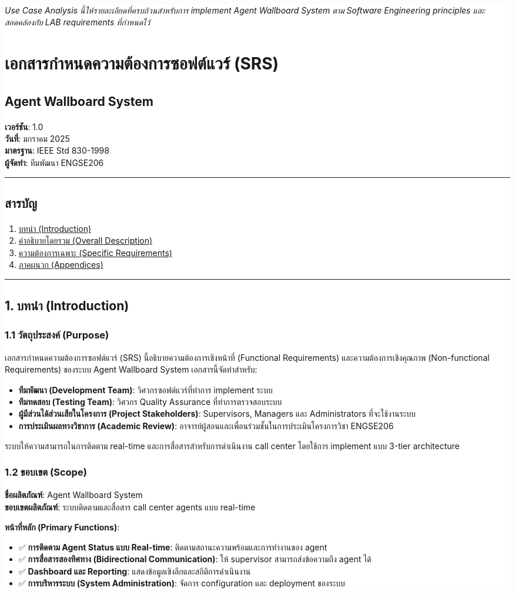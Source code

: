 
*Use Case Analysis นี้ให้รายละเอียดที่ครบถ้วนสำหรับการ implement Agent Wallboard System ตาม Software Engineering principles และสอดคล้องกับ LAB requirements ที่กำหนดไว้*

# เอกสารกำหนดความต้องการซอฟต์แวร์ (SRS)
## Agent Wallboard System

**เวอร์ชัน**: 1.0  
**วันที่**: มกราคม 2025  
**มาตรฐาน**: IEEE Std 830-1998  
**ผู้จัดทำ**: ทีมพัฒนา ENGSE206  

---

## สารบัญ

1. [บทนำ (Introduction)](#1-บทนำ-introduction)
2. [คำอธิบายโดยรวม (Overall Description)](#2-คำอธิบายโดยรวม-overall-description)
3. [ความต้องการเฉพาะ (Specific Requirements)](#3-ความต้องการเฉพาะ-specific-requirements)
4. [ภาคผนวก (Appendices)](#4-ภาคผนวก-appendices)

---

## 1. บทนำ (Introduction)

### 1.1 วัตถุประสงค์ (Purpose)

เอกสารกำหนดความต้องการซอฟต์แวร์ (SRS) นี้อธิบายความต้องการเชิงหน้าที่ (Functional Requirements) และความต้องการเชิงคุณภาพ (Non-functional Requirements) ของระบบ Agent Wallboard System เอกสารนี้จัดทำสำหรับ:

- **ทีมพัฒนา (Development Team)**: วิศวกรซอฟต์แวร์ที่ทำการ implement ระบบ
- **ทีมทดสอบ (Testing Team)**: วิศวกร Quality Assurance ที่ทำการตรวจสอบระบบ
- **ผู้มีส่วนได้ส่วนเสียในโครงการ (Project Stakeholders)**: Supervisors, Managers และ Administrators ที่จะใช้งานระบบ
- **การประเมินผลทางวิชาการ (Academic Review)**: อาจารย์ผู้สอนและเพื่อนร่วมชั้นในการประเมินโครงการวิชา ENGSE206

ระบบให้ความสามารถในการติดตาม real-time และการสื่อสารสำหรับการดำเนินงาน call center โดยใช้การ implement แบบ 3-tier architecture

### 1.2 ขอบเขต (Scope)

**ชื่อผลิตภัณฑ์**: Agent Wallboard System  
**ขอบเขตผลิตภัณฑ์**: ระบบติดตามและสื่อสาร call center agents แบบ real-time

**หน้าที่หลัก (Primary Functions)**:
- ✅ **การติดตาม Agent Status แบบ Real-time**: ติดตามสถานะความพร้อมและการทำงานของ agent
- ✅ **การสื่อสารสองทิศทาง (Bidirectional Communication)**: ให้ supervisor สามารถส่งข้อความถึง agent ได้
- ✅ **Dashboard และ Reporting**: แสดงข้อมูลเชิงลึกและสถิติการดำเนินงาน
- ✅ **การบริหารระบบ (System Administration)**: จัดการ configuration และ deployment ของระบบ
